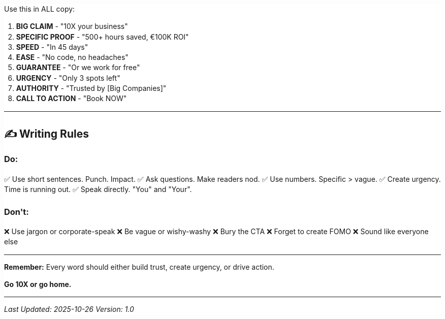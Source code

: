 Use this in ALL copy:

1. **BIG CLAIM** - "10X your business"
2. **SPECIFIC PROOF** - "500+ hours saved, €100K ROI"
3. **SPEED** - "In 45 days"
4. **EASE** - "No code, no headaches"
5. **GUARANTEE** - "Or we work for free"
6. **URGENCY** - "Only 3 spots left"
7. **AUTHORITY** - "Trusted by [Big Companies]"
8. **CALL TO ACTION** - "Book NOW"

---

## ✍️ Writing Rules

### Do:
✅ Use short sentences. Punch. Impact.
✅ Ask questions. Make readers nod.
✅ Use numbers. Specific > vague.
✅ Create urgency. Time is running out.
✅ Speak directly. "You" and "Your".

### Don't:
❌ Use jargon or corporate-speak
❌ Be vague or wishy-washy
❌ Bury the CTA
❌ Forget to create FOMO
❌ Sound like everyone else

---

**Remember:** Every word should either build trust, create urgency, or drive action.

**Go 10X or go home.**

---

*Last Updated: 2025-10-26*
*Version: 1.0*
